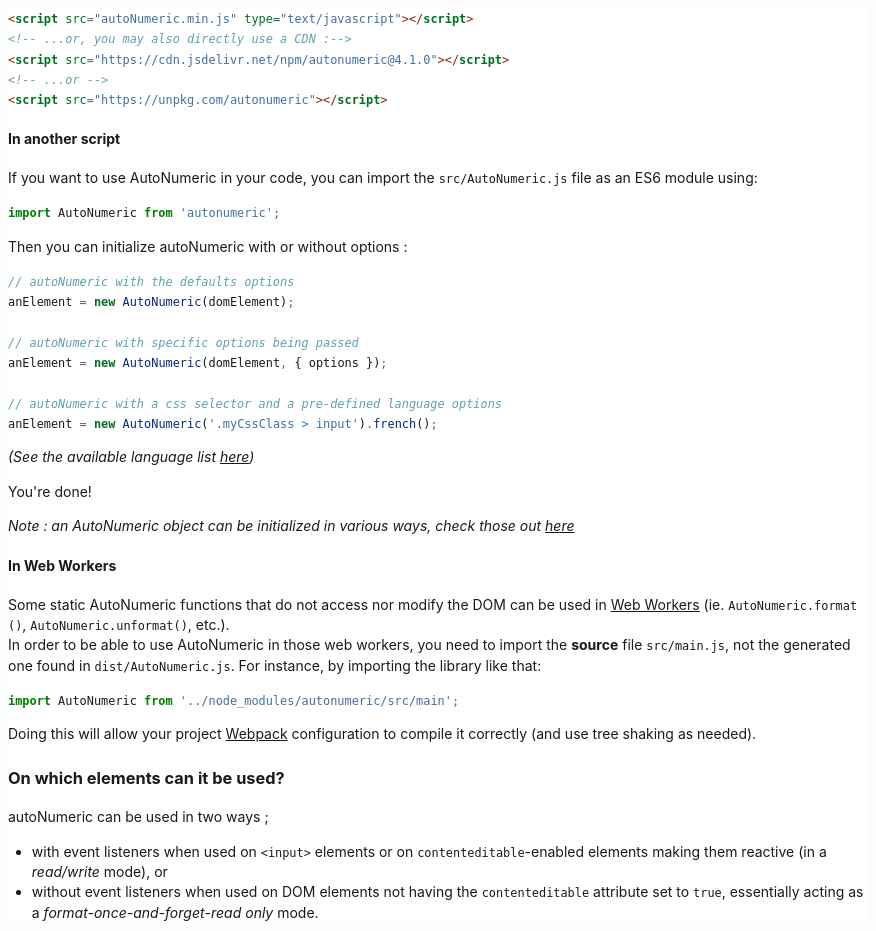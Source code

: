 ```html
<script src="autoNumeric.min.js" type="text/javascript"></script>
<!-- ...or, you may also directly use a CDN :-->
<script src="https://cdn.jsdelivr.net/npm/autonumeric@4.1.0"></script>
<!-- ...or -->
<script src="https://unpkg.com/autonumeric"></script>
```

#### In another script
If you want to use AutoNumeric in your code, you can import the `src/AutoNumeric.js` file as an ES6 module using:
```js
import AutoNumeric from 'autonumeric';
```

Then you can initialize autoNumeric with or without options :
```js
// autoNumeric with the defaults options
anElement = new AutoNumeric(domElement);

// autoNumeric with specific options being passed
anElement = new AutoNumeric(domElement, { options });

// autoNumeric with a css selector and a pre-defined language options
anElement = new AutoNumeric('.myCssClass > input').french();
```
*(See the available language list [here](#predefined-language-options))*

You're done!

*Note : an AutoNumeric object can be initialized in various ways, check those out [here](#initialization)*

#### In Web Workers

Some static AutoNumeric functions that do not access nor modify the DOM can be used in [Web Workers](https://developer.mozilla.org/en-US/docs/Web/API/Web_Workers_API/Using_web_workers) (ie. `AutoNumeric.format()`, `AutoNumeric.unformat()`, etc.).<br>
In order to be able to use AutoNumeric in those web workers, you need to import the **source** file `src/main.js`, not the generated one found in `dist/AutoNumeric.js`. For instance, by importing the library like that:
```js
import AutoNumeric from '../node_modules/autonumeric/src/main';
```

Doing this will allow your project [Webpack](https://webpack.github.io/) configuration to compile it correctly (and use tree shaking as needed).

### On which elements can it be used?

autoNumeric can be used in two ways ;
- with event listeners when used on `<input>` elements or on `contenteditable`-enabled elements making them reactive (in a *read/write* mode), or
- without event listeners when used on DOM elements not having the `contenteditable` attribute set to `true`, essentially acting as a *format-once-and-forget*-*read only* mode.
